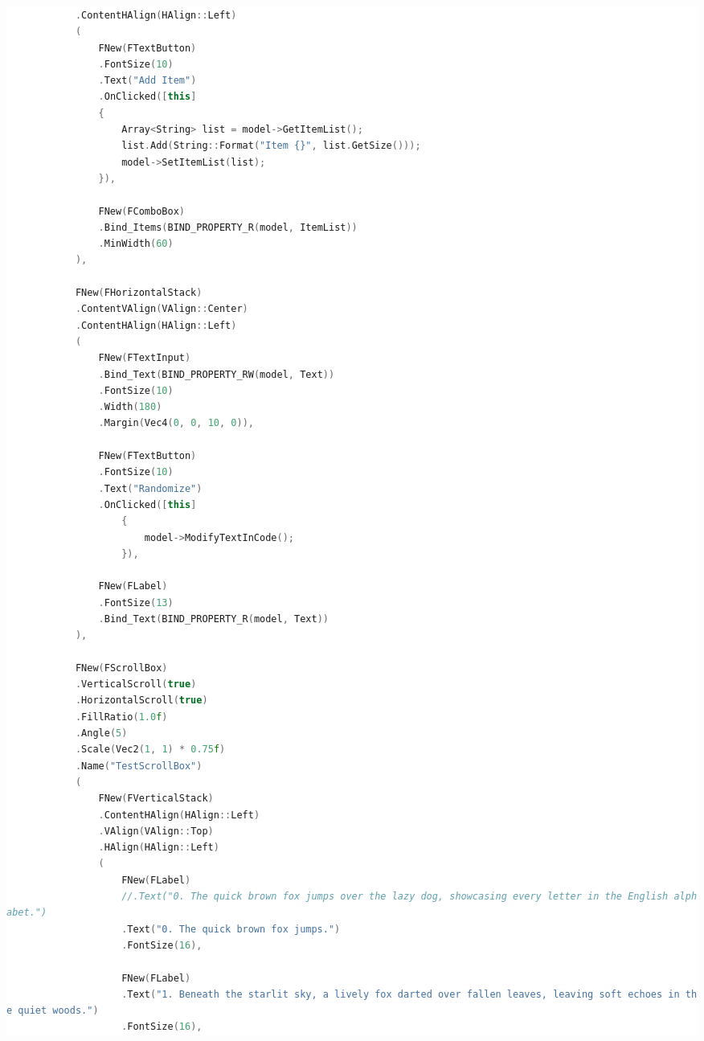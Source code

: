 ```c++
            .ContentHAlign(HAlign::Left)
            (
                FNew(FTextButton)
                .FontSize(10)
                .Text("Add Item")
                .OnClicked([this]
                {
                    Array<String> list = model->GetItemList();
                    list.Add(String::Format("Item {}", list.GetSize()));
                    model->SetItemList(list);
                }),

                FNew(FComboBox)
                .Bind_Items(BIND_PROPERTY_R(model, ItemList))
                .MinWidth(60)
            ),

            FNew(FHorizontalStack)
            .ContentVAlign(VAlign::Center)
            .ContentHAlign(HAlign::Left)
            (
                FNew(FTextInput)
                .Bind_Text(BIND_PROPERTY_RW(model, Text))
                .FontSize(10)
                .Width(180)
                .Margin(Vec4(0, 0, 10, 0)),

                FNew(FTextButton)
                .FontSize(10)
                .Text("Randomize")
                .OnClicked([this]
                    {
                        model->ModifyTextInCode();
                    }),

                FNew(FLabel)
                .FontSize(13)
                .Bind_Text(BIND_PROPERTY_R(model, Text))
            ),

            FNew(FScrollBox)
            .VerticalScroll(true)
            .HorizontalScroll(true)
            .FillRatio(1.0f)
            .Angle(5)
            .Scale(Vec2(1, 1) * 0.75f)
            .Name("TestScrollBox")
            (
                FNew(FVerticalStack)
                .ContentHAlign(HAlign::Left)
                .VAlign(VAlign::Top)
                .HAlign(HAlign::Left)
                (
                    FNew(FLabel)
                    //.Text("0. The quick brown fox jumps over the lazy dog, showcasing every letter in the English alphabet.")
                    .Text("0. The quick brown fox jumps.")
                    .FontSize(16),

                    FNew(FLabel)
                    .Text("1. Beneath the starlit sky, a lively fox darted over fallen leaves, leaving soft echoes in the quiet woods.")
                    .FontSize(16),
```